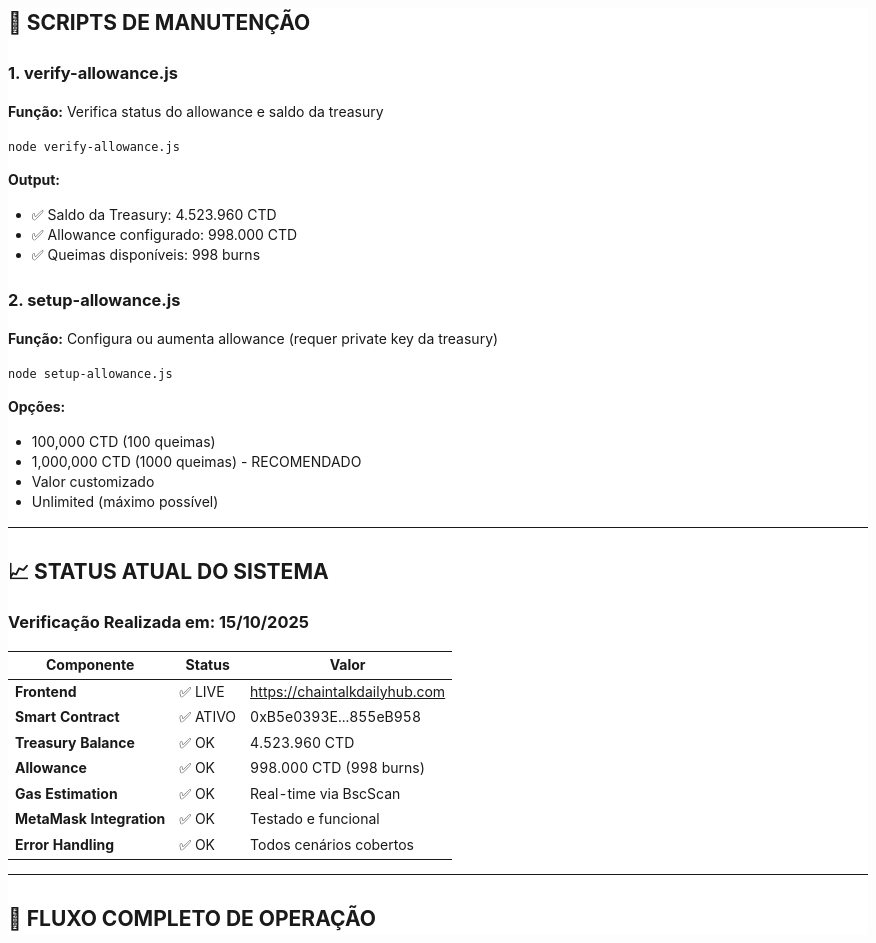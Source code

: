 
## 🔧 SCRIPTS DE MANUTENÇÃO

### 1. verify-allowance.js
**Função:** Verifica status do allowance e saldo da treasury

```bash
node verify-allowance.js
```

**Output:**
- ✅ Saldo da Treasury: 4.523.960 CTD
- ✅ Allowance configurado: 998.000 CTD
- ✅ Queimas disponíveis: 998 burns

### 2. setup-allowance.js
**Função:** Configura ou aumenta allowance (requer private key da treasury)

```bash
node setup-allowance.js
```

**Opções:**
- 100,000 CTD (100 queimas)
- 1,000,000 CTD (1000 queimas) - RECOMENDADO
- Valor customizado
- Unlimited (máximo possível)

---

## 📈 STATUS ATUAL DO SISTEMA

### Verificação Realizada em: 15/10/2025

| Componente | Status | Valor |
|------------|--------|-------|
| **Frontend** | ✅ LIVE | https://chaintalkdailyhub.com |
| **Smart Contract** | ✅ ATIVO | 0xB5e0393E...855eB958 |
| **Treasury Balance** | ✅ OK | 4.523.960 CTD |
| **Allowance** | ✅ OK | 998.000 CTD (998 burns) |
| **Gas Estimation** | ✅ OK | Real-time via BscScan |
| **MetaMask Integration** | ✅ OK | Testado e funcional |
| **Error Handling** | ✅ OK | Todos cenários cobertos |

---

## 🎯 FLUXO COMPLETO DE OPERAÇÃO
